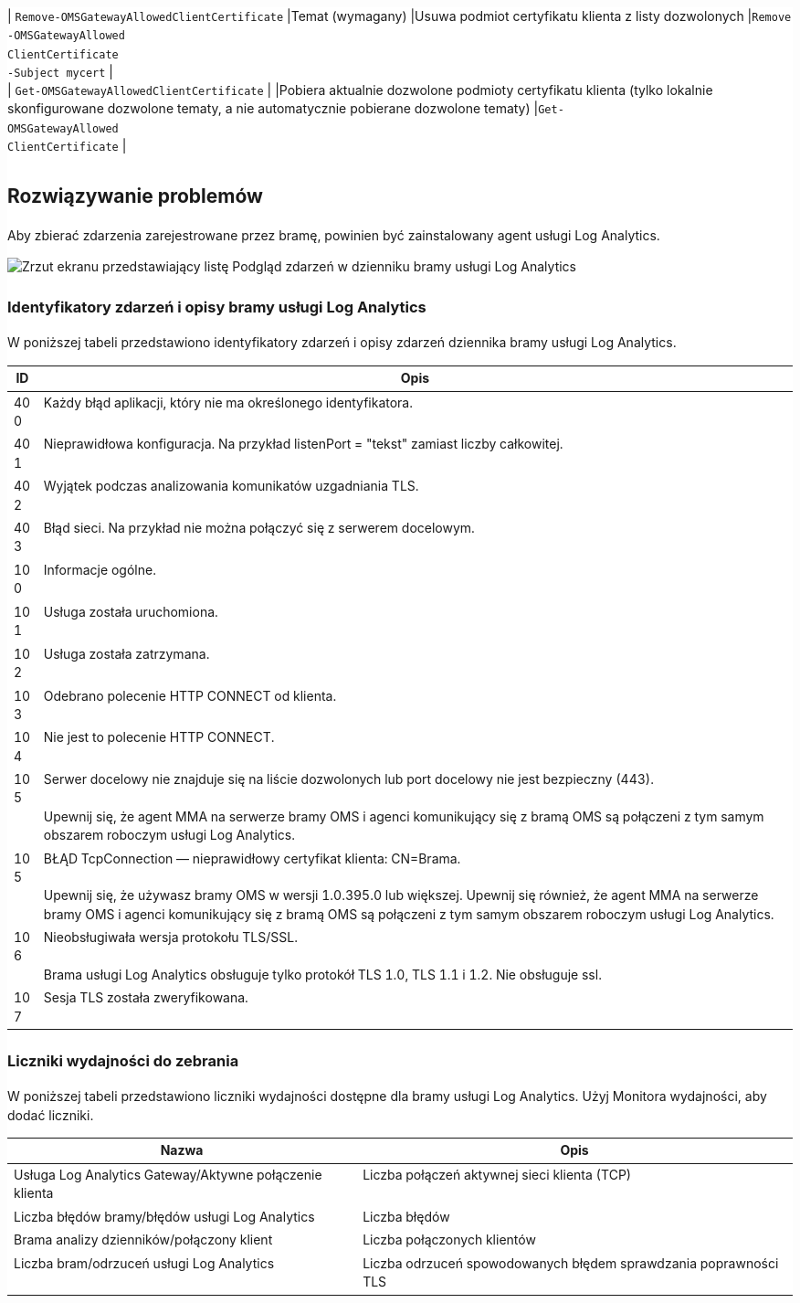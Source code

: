 | `Remove-OMSGatewayAllowedClientCertificate` |Temat (wymagany) |Usuwa podmiot certyfikatu klienta z listy dozwolonych |`Remove-OMSGatewayAllowed` <br> `ClientCertificate` <br> `-Subject mycert` |  
| `Get-OMSGatewayAllowedClientCertificate` | |Pobiera aktualnie dozwolone podmioty certyfikatu klienta (tylko lokalnie skonfigurowane dozwolone tematy, a nie automatycznie pobierane dozwolone tematy) |`Get-`<br>`OMSGatewayAllowed`<br>`ClientCertificate` |  

## <a name="troubleshooting"></a>Rozwiązywanie problemów

Aby zbierać zdarzenia zarejestrowane przez bramę, powinien być zainstalowany agent usługi Log Analytics.

![Zrzut ekranu przedstawiający listę Podgląd zdarzeń w dzienniku bramy usługi Log Analytics](./media/gateway/event-viewer.png)

### <a name="log-analytics-gateway-event-ids-and-descriptions"></a>Identyfikatory zdarzeń i opisy bramy usługi Log Analytics

W poniższej tabeli przedstawiono identyfikatory zdarzeń i opisy zdarzeń dziennika bramy usługi Log Analytics.

| **ID** | **Opis** |
| --- | --- |
| 400 |Każdy błąd aplikacji, który nie ma określonego identyfikatora. |
| 401 |Nieprawidłowa konfiguracja. Na przykład listenPort = "tekst" zamiast liczby całkowitej. |
| 402 |Wyjątek podczas analizowania komunikatów uzgadniania TLS. |
| 403 |Błąd sieci. Na przykład nie można połączyć się z serwerem docelowym. |
| 100 |Informacje ogólne. |
| 101 |Usługa została uruchomiona. |
| 102 |Usługa została zatrzymana. |
| 103 |Odebrano polecenie HTTP CONNECT od klienta. |
| 104 |Nie jest to polecenie HTTP CONNECT. |
| 105 |Serwer docelowy nie znajduje się na liście dozwolonych lub port docelowy nie jest bezpieczny (443). <br> <br> Upewnij się, że agent MMA na serwerze bramy OMS i agenci komunikujący się z bramą OMS są połączeni z tym samym obszarem roboczym usługi Log Analytics. |
| 105 |BŁĄD TcpConnection — nieprawidłowy certyfikat klienta: CN=Brama. <br><br> Upewnij się, że używasz bramy OMS w wersji 1.0.395.0 lub większej. Upewnij się również, że agent MMA na serwerze bramy OMS i agenci komunikujący się z bramą OMS są połączeni z tym samym obszarem roboczym usługi Log Analytics. |
| 106 |Nieobsługiwała wersja protokołu TLS/SSL.<br><br> Brama usługi Log Analytics obsługuje tylko protokół TLS 1.0, TLS 1.1 i 1.2. Nie obsługuje ssl.|
| 107 |Sesja TLS została zweryfikowana. |

### <a name="performance-counters-to-collect"></a>Liczniki wydajności do zebrania

W poniższej tabeli przedstawiono liczniki wydajności dostępne dla bramy usługi Log Analytics. Użyj Monitora wydajności, aby dodać liczniki.

| **Nazwa** | **Opis** |
| --- | --- |
| Usługa Log Analytics Gateway/Aktywne połączenie klienta |Liczba połączeń aktywnej sieci klienta (TCP) |
| Liczba błędów bramy/błędów usługi Log Analytics |Liczba błędów |
| Brama analizy dzienników/połączony klient |Liczba połączonych klientów |
| Liczba bram/odrzuceń usługi Log Analytics |Liczba odrzuceń spowodowanych błędem sprawdzania poprawności TLS |
